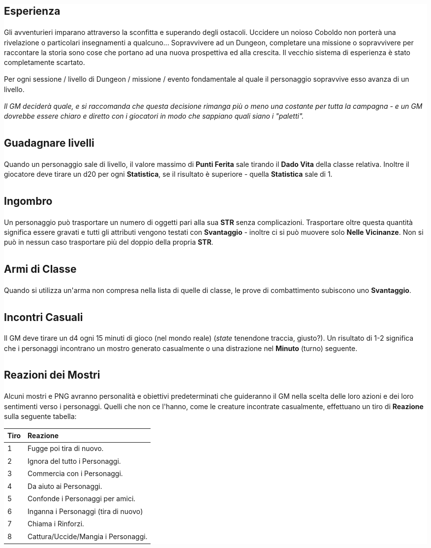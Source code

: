 ## Esperienza

Gli avventurieri imparano attraverso la sconfitta e superando degli ostacoli. Uccidere un noioso Coboldo non porterà una rivelazione o particolari insegnamenti a qualcuno... Sopravvivere ad un Dungeon, completare una missione  o sopravvivere per raccontare la storia sono cose che portano ad una nuova prospettiva ed alla crescita. Il vecchio sistema di esperienza è stato completamente scartato.

Per ogni sessione / livello di Dungeon / missione / evento fondamentale al quale il personaggio sopravvive esso avanza di un livello.

*Il GM deciderà quale, e si raccomanda che questa decisione rimanga più o meno una costante per tutta la campagna - e un GM dovrebbe essere chiaro e diretto con i giocatori in modo che sappiano quali siano i "paletti".*

## Guadagnare livelli

Quando un personaggio sale di livello, il valore massimo di **Punti Ferita** sale tirando il **Dado Vita** della classe relativa. Inoltre il giocatore deve tirare un d20 per ogni **Statistica**, se il risultato è superiore - quella **Statistica** sale di 1.

## Ingombro

Un personaggio può trasportare un numero di oggetti pari alla sua **STR** senza complicazioni. Trasportare oltre questa quantità significa essere gravati e tutti gli attributi vengono testati con **Svantaggio** - inoltre ci si può muovere solo **Nelle Vicinanze**. Non si può in nessun caso trasportare più del doppio della propria **STR**.

## Armi di Classe

Quando si utilizza un'arma non compresa nella lista di quelle di classe, le prove di combattimento subiscono uno **Svantaggio**.

## Incontri Casuali

Il GM deve tirare un d4 ogni 15 minuti di gioco (nel mondo reale) (*state* tenendone traccia, giusto?). Un risultato di 1-2 significa che i personaggi incontrano un mostro generato casualmente o una distrazione nel **Minuto** (turno) seguente.

## Reazioni dei Mostri

Alcuni mostri e PNG avranno personalità e obiettivi predeterminati che guideranno il GM nella scelta delle loro azioni e dei loro sentimenti verso i personaggi. Quelli che non ce l'hanno, come le creature incontrate casualmente, effettuano un tiro di **Reazione** sulla seguente tabella:

| Tiro | Reazione                             |
|:-----|:-------------------------------------|
| 1    | Fugge poi tira di nuovo.             |
| 2    | Ignora del tutto i Personaggi.       |
| 3    | Commercia con i Personaggi.          |
| 4    | Da aiuto ai Personaggi.              |
| 5    | Confonde i Personaggi per amici.     |
| 6    | Inganna i Personaggi (tira di nuovo) |
| 7    | Chiama i Rinforzi.                   |
| 8    | Cattura/Uccide/Mangia i Personaggi.  |
